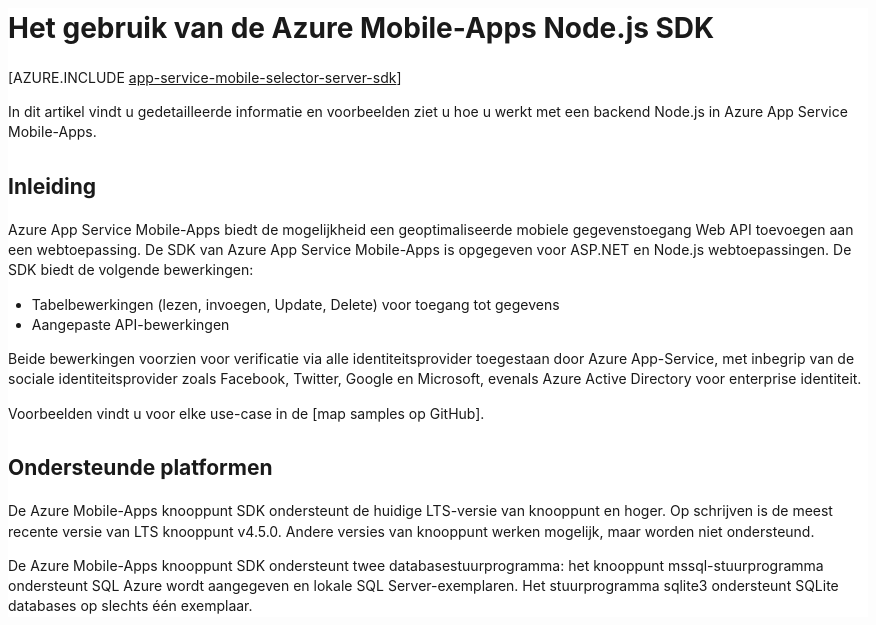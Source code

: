 <properties
    pageTitle="Het werken met Node.js endserver SDK voor Mobile-Apps | Azure App-Service"
    description="Informatie over het werken met Node.js endserver SDK voor Azure App Service Mobile-Apps."
    services="app-service\mobile"
    documentationCenter=""
    authors="adrianhall"
    manager="erikre"
    editor=""/>

<tags
    ms.service="app-service-mobile"
    ms.workload="mobile"
    ms.tgt_pltfrm="mobile-multiple"
    ms.devlang="node"
    ms.topic="article"
    ms.date="10/01/2016"
    ms.author="adrianha"/>

# <a name="how-to-use-the-azure-mobile-apps-nodejs-sdk"></a>Het gebruik van de Azure Mobile-Apps Node.js SDK

[AZURE.INCLUDE [app-service-mobile-selector-server-sdk](../../includes/app-service-mobile-selector-server-sdk.md)]

In dit artikel vindt u gedetailleerde informatie en voorbeelden ziet u hoe u werkt met een backend Node.js in Azure App Service Mobile-Apps.

## <a name="Introduction"></a>Inleiding

Azure App Service Mobile-Apps biedt de mogelijkheid een geoptimaliseerde mobiele gegevenstoegang Web API toevoegen aan een webtoepassing.  De SDK van Azure App Service Mobile-Apps is opgegeven voor ASP.NET en Node.js webtoepassingen.  De SDK biedt de volgende bewerkingen:

- Tabelbewerkingen (lezen, invoegen, Update, Delete) voor toegang tot gegevens
- Aangepaste API-bewerkingen

Beide bewerkingen voorzien voor verificatie via alle identiteitsprovider toegestaan door Azure App-Service, met inbegrip van de sociale identiteitsprovider zoals Facebook, Twitter, Google en Microsoft, evenals Azure Active Directory voor enterprise identiteit.

Voorbeelden vindt u voor elke use-case in de [map samples op GitHub].

## <a name="supported-platforms"></a>Ondersteunde platformen

De Azure Mobile-Apps knooppunt SDK ondersteunt de huidige LTS-versie van knooppunt en hoger.  Op schrijven is de meest recente versie van LTS knooppunt v4.5.0.  Andere versies van knooppunt werken mogelijk, maar worden niet ondersteund.

De Azure Mobile-Apps knooppunt SDK ondersteunt twee databasestuurprogramma: het knooppunt mssql-stuurprogramma ondersteunt SQL Azure wordt aangegeven en lokale SQL Server-exemplaren.  Het stuurprogramma sqlite3 ondersteunt SQLite databases op slechts één exemplaar.


[0]: ./media/app-service-mobile-node-backend-how-to-use-server-sdk/npm-init.png
[1]: ./media/app-service-mobile-node-backend-how-to-use-server-sdk/vs2015-new-project.png
[2]: ./media/app-service-mobile-node-backend-how-to-use-server-sdk/vs2015-install-npm.png
[3]: ./media/app-service-mobile-node-backend-how-to-use-server-sdk/sqlexpress-config.png
[4]: ./media/app-service-mobile-node-backend-how-to-use-server-sdk/sqlexpress-authconfig.png
[5]: ./media/app-service-mobile-node-backend-how-to-use-server-sdk/sqlexpress-newuser-1.png
[6]: ./media/app-service-mobile-node-backend-how-to-use-server-sdk/dotnet-backend-create-db.png
[Snelstartgids voor android-Client]: app-service-mobile-android-get-started.md
[Apache Cordova Client QuickStart]: app-service-mobile-cordova-get-started.md
[iOS-Client QuickStart]: app-service-mobile-ios-get-started.md
[QuickStart Xamarin.iOS-Client]: app-service-mobile-xamarin-ios-get-started.md
[QuickStart Xamarin.Android-Client]: app-service-mobile-xamarin-android-get-started.md
[QuickStart Xamarin.Forms-Client]: app-service-mobile-xamarin-forms-get-started.md
[Windows Store-Client QuickStart]: app-service-mobile-windows-store-dotnet-get-started.md
[HTML/Javascript Client QuickStart]: app-service-html-get-started.md
[offline gegevens synchroniseren]: app-service-mobile-offline-data-sync.md
[Het configureren van Azure Active Directory-verificatie]: app-service-mobile-how-to-configure-active-directory-authentication.md
[Het configureren van Facebook-verificatie]: app-service-mobile-how-to-configure-facebook-authentication.md
[Het configureren van Google-verificatie]: app-service-mobile-how-to-configure-google-authentication.md
[Het configureren van Microsoft Authentication]: app-service-mobile-how-to-configure-microsoft-authentication.md
[Het configureren van Twitter-verificatie]: app-service-mobile-how-to-configure-twitter-authentication.md
[Implementatiehandleiding van Azure App-Service]: ../app-service-web/web-sites-deploy.md
[Een Azure-App-Service controleren]: ../app-service-web/web-sites-monitor.md
[Diagnostische gegevens vastleggen in Azure App-Service]: ../app-service-web/web-sites-enable-diagnostic-log.md
[Problemen met een Azure App-Service in Visual Studio]: ../app-service-web/web-sites-dotnet-troubleshoot-visual-studio.md
[Geef het knooppunt-versie]: ../nodejs-specify-node-version-azure-apps.md
[Knooppunt modules gebruiken]: ../nodejs-use-node-modules-azure-apps.md
[Create a new Azure App Service]: ../app-service-web/
[azure-mobile-apps]: https://www.npmjs.com/package/azure-mobile-apps
[Express]: http://expressjs.com/
[Swagger]: http://swagger.io/
[Azure-portal]: https://portal.azure.com/
[OData]: http://www.odata.org
[Toegezegd]: https://developer.mozilla.org/en-US/docs/Web/JavaScript/Reference/Global_Objects/Promise
[Voorbeeld van de basicapp op GitHub]: https://github.com/azure/azure-mobile-apps-node/tree/master/samples/basic-app
[Voorbeeld van de taak op GitHub]: https://github.com/azure/azure-mobile-apps-node/tree/master/samples/todo
[de map Samples op GitHub]: https://github.com/azure/azure-mobile-apps-node/tree/master/samples
[static-schema sample on GitHub]: https://github.com/azure/azure-mobile-apps-node/tree/master/samples/static-schema
[QueryJS]: https://github.com/Azure/queryjs
[Node.js hulpprogramma's voor 1.1 voor Visual Studio]: https://github.com/Microsoft/nodejstools/releases/tag/v1.1-RC.2.1
[MSSQL Node.js pakket]: https://www.npmjs.com/package/mssql
[Microsoft SQL Server 2014 Express]: http://www.microsoft.com/en-us/server-cloud/Products/sql-server-editions/sql-server-express.aspx
[ExpressJS Middleware]: http://expressjs.com/guide/using-middleware.html
[Winston]: https://github.com/winstonjs/winston